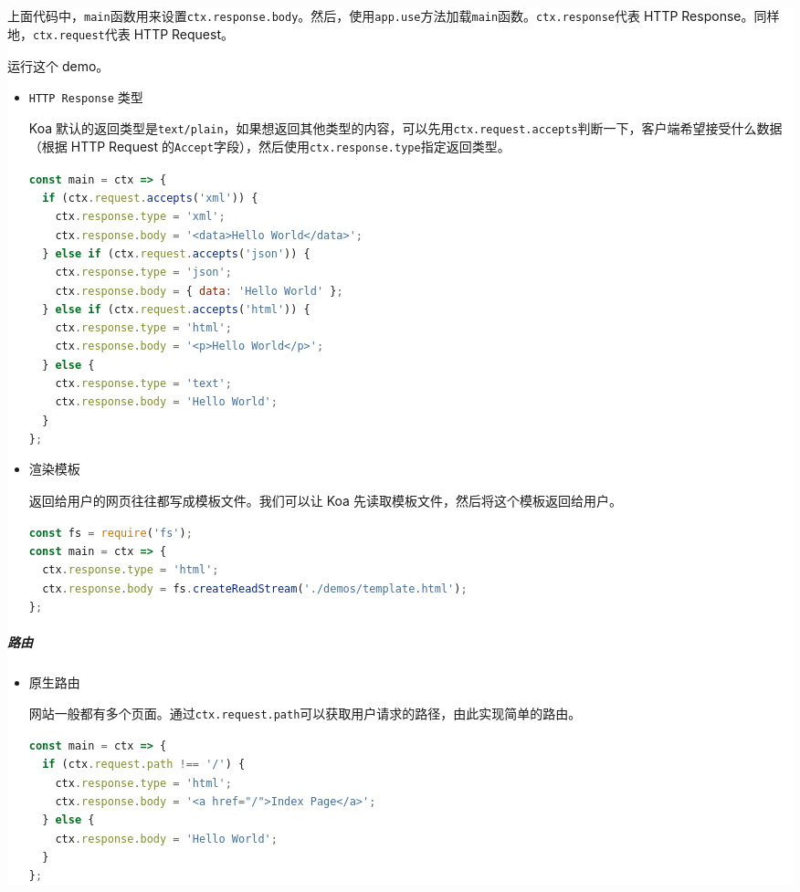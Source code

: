   上面代码中，`main`函数用来设置`ctx.response.body`。然后，使用`app.use`方法加载`main`函数。`ctx.response`代表 HTTP Response。同样地，`ctx.request`代表 HTTP Request。

  运行这个 demo。

+ `HTTP Response` 类型

  Koa 默认的返回类型是`text/plain`，如果想返回其他类型的内容，可以先用`ctx.request.accepts`判断一下，客户端希望接受什么数据（根据 HTTP Request 的`Accept`字段），然后使用`ctx.response.type`指定返回类型。

  ```javascript
  const main = ctx => {
    if (ctx.request.accepts('xml')) {
      ctx.response.type = 'xml';
      ctx.response.body = '<data>Hello World</data>';
    } else if (ctx.request.accepts('json')) {
      ctx.response.type = 'json';
      ctx.response.body = { data: 'Hello World' };
    } else if (ctx.request.accepts('html')) {
      ctx.response.type = 'html';
      ctx.response.body = '<p>Hello World</p>';
    } else {
      ctx.response.type = 'text';
      ctx.response.body = 'Hello World';
    }
  };
  ```

+ 渲染模板

  返回给用户的网页往往都写成模板文件。我们可以让 Koa 先读取模板文件，然后将这个模板返回给用户。

  ```javascript
  const fs = require('fs');
  const main = ctx => {
    ctx.response.type = 'html';
    ctx.response.body = fs.createReadStream('./demos/template.html');
  };
  ```

##### 路由

+ 原生路由

  网站一般都有多个页面。通过`ctx.request.path`可以获取用户请求的路径，由此实现简单的路由。

  ```javascript
  const main = ctx => {
    if (ctx.request.path !== '/') {
      ctx.response.type = 'html';
      ctx.response.body = '<a href="/">Index Page</a>';
    } else {
      ctx.response.body = 'Hello World';
    }
  };
  ```

